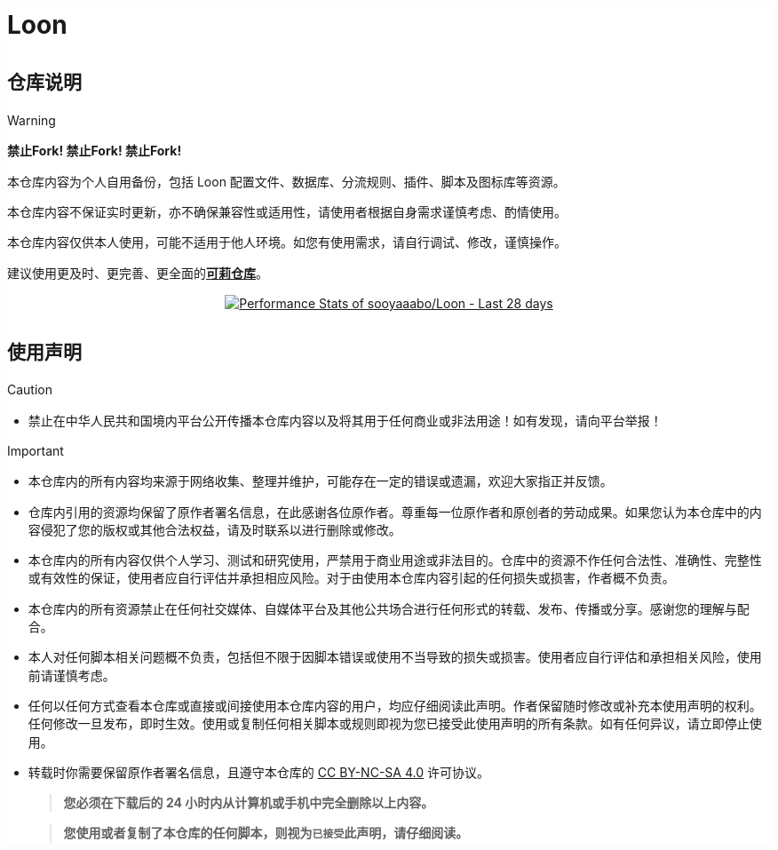 # Loon


## 仓库说明

> [!WARNING]
> 
> **禁止Fork! 禁止Fork! 禁止Fork!**

本仓库内容为个人自用备份，包括 Loon 配置文件、数据库、分流规则、插件、脚本及图标库等资源。

本仓库内容不保证实时更新，亦不确保兼容性或适用性，请使用者根据自身需求谨慎考虑、酌情使用。

本仓库内容仅供本人使用，可能不适用于他人环境。如您有使用需求，请自行调试、修改，谨慎操作。

建议使用更及时、更完善、更全面的[**可莉仓库**](https://github.com/luestr/ProxyResource/blob/main/README.md)。

<a href="https://next.ossinsight.io/widgets/official/compose-last-28-days-stats?repo_id=705605979" target="_blank" style="display: block" align="center">
  <picture>
    <source media="(prefers-color-scheme: dark)" srcset="https://next.ossinsight.io/widgets/official/compose-last-28-days-stats/thumbnail.png?repo_id=705605979&image_size=auto&color_scheme=dark" width="655" height="auto">
    <img alt="Performance Stats of sooyaaabo/Loon - Last 28 days" src="https://next.ossinsight.io/widgets/official/compose-last-28-days-stats/thumbnail.png?repo_id=705605979&image_size=auto&color_scheme=light" width="655" height="auto">
  </picture>
</a>


## 使用声明

> [!CAUTION]
> 
> - 禁止在中华人民共和国境内平台公开传播本仓库内容以及将其用于任何商业或非法用途！如有发现，请向平台举报！

> [!IMPORTANT]
> 
> - 本仓库内的所有内容均来源于网络收集、整理并维护，可能存在一定的错误或遗漏，欢迎大家指正并反馈。
> 
> - 仓库内引用的资源均保留了原作者署名信息，在此感谢各位原作者。尊重每一位原作者和原创者的劳动成果。如果您认为本仓库中的内容侵犯了您的版权或其他合法权益，请及时联系以进行删除或修改。
> 
> - 本仓库内的所有内容仅供个人学习、测试和研究使用，严禁用于商业用途或非法目的。仓库中的资源不作任何合法性、准确性、完整性或有效性的保证，使用者应自行评估并承担相应风险。对于由使用本仓库内容引起的任何损失或损害，作者概不负责。
> 
> - 本仓库内的所有资源禁止在任何社交媒体、自媒体平台及其他公共场合进行任何形式的转载、发布、传播或分享。感谢您的理解与配合。
> 
> - 本人对任何脚本相关问题概不负责，包括但不限于因脚本错误或使用不当导致的损失或损害。使用者应自行评估和承担相关风险，使用前请谨慎考虑。
> 
> - 任何以任何方式查看本仓库或直接或间接使用本仓库内容的用户，均应仔细阅读此声明。作者保留随时修改或补充本使用声明的权利。任何修改一旦发布，即时生效。使用或复制任何相关脚本或规则即视为您已接受此使用声明的所有条款。如有任何异议，请立即停止使用。
> 
> - 转载时你需要保留原作者署名信息，且遵守本仓库的 [CC BY-NC-SA 4.0](LICENSE) 许可协议。
> 
>   > **您必须在下载后的 24 小时内从计算机或手机中完全删除以上内容。**
> 
>   > **您使用或者复制了本仓库的任何脚本，则视为`已接受`此声明，请仔细阅读。**

